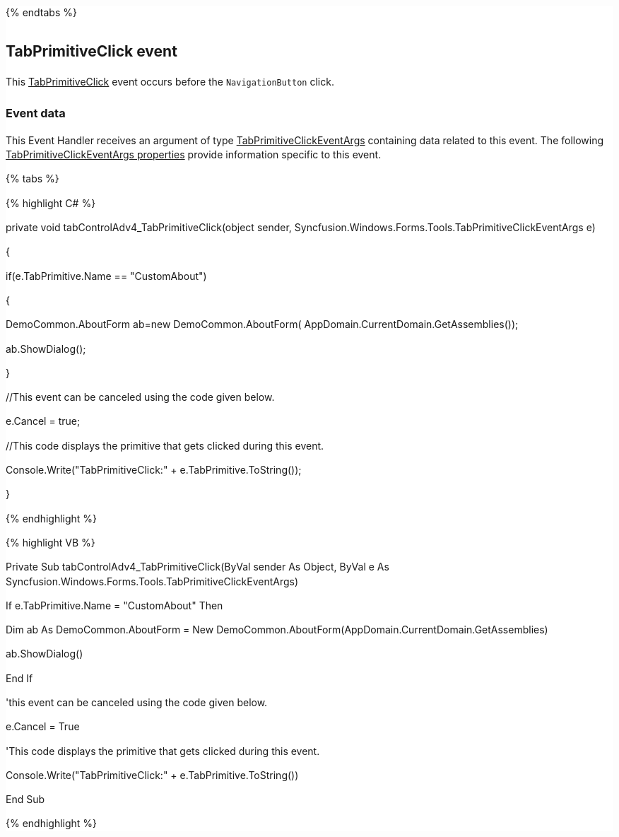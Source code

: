 {% endtabs %}

## TabPrimitiveClick event

This [TabPrimitiveClick](https://help.syncfusion.com/cr/windowsforms/Syncfusion.Windows.Forms.Tools.TabControlAdv.html) event occurs before the `NavigationButton` click.

### Event data

This Event Handler receives an argument of type [TabPrimitiveClickEventArgs](https://help.syncfusion.com/cr/windowsforms/Syncfusion.Windows.Forms.Tools.TabPrimitiveClickEventArgs.html) containing data related to this event. The following [TabPrimitiveClickEventArgs properties](https://help.syncfusion.com/cr/windowsforms/Syncfusion.Windows.Forms.Tools.TabPrimitiveClickEventArgs.html) provide information specific to this event.

{% tabs %}

{% highlight C# %}


private void tabControlAdv4_TabPrimitiveClick(object sender, Syncfusion.Windows.Forms.Tools.TabPrimitiveClickEventArgs e)

{

if(e.TabPrimitive.Name == "CustomAbout")

{

DemoCommon.AboutForm ab=new DemoCommon.AboutForm( AppDomain.CurrentDomain.GetAssemblies());

ab.ShowDialog();

}

//This event can be canceled using the code given below.

e.Cancel = true;

//This code displays the primitive that gets clicked during this event.

Console.Write("TabPrimitiveClick:" + e.TabPrimitive.ToString());

}

{% endhighlight %}

{% highlight VB %}



Private Sub tabControlAdv4_TabPrimitiveClick(ByVal sender As Object, ByVal e As Syncfusion.Windows.Forms.Tools.TabPrimitiveClickEventArgs)

If e.TabPrimitive.Name = "CustomAbout" Then

Dim ab As DemoCommon.AboutForm = New DemoCommon.AboutForm(AppDomain.CurrentDomain.GetAssemblies)

ab.ShowDialog()

End If

'this event can be canceled using the code given below.

e.Cancel = True

'This code displays the primitive that gets clicked during this event.

Console.Write("TabPrimitiveClick:" + e.TabPrimitive.ToString())

End Sub

{% endhighlight %}
